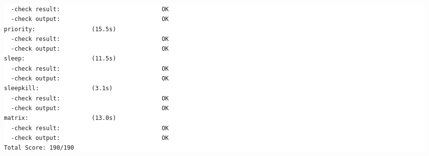 ```
  -check result:                             OK
  -check output:                             OK
priority:                (15.5s)
  -check result:                             OK
  -check output:                             OK
sleep:                   (11.5s)
  -check result:                             OK
  -check output:                             OK
sleepkill:               (3.1s)
  -check result:                             OK
  -check output:                             OK
matrix:                  (13.0s)
  -check result:                             OK
  -check output:                             OK
Total Score: 190/190
```
